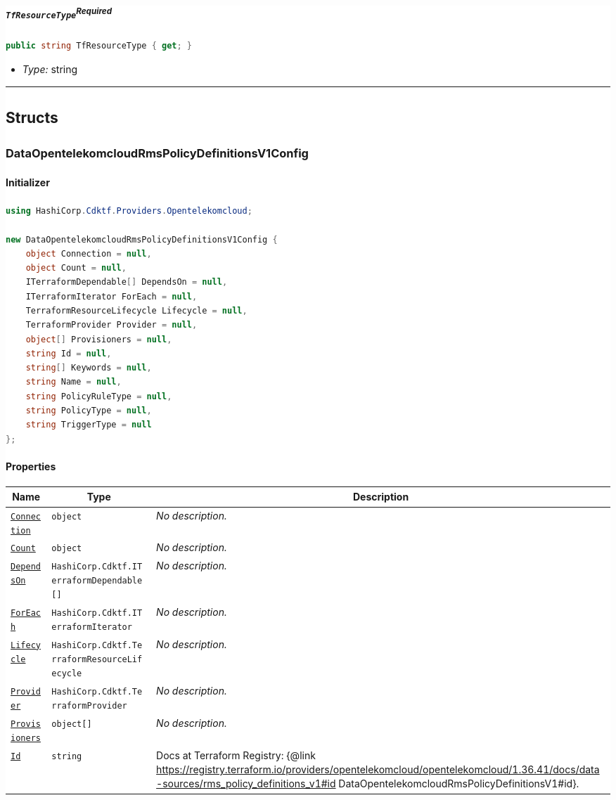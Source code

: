 
##### `TfResourceType`<sup>Required</sup> <a name="TfResourceType" id="@cdktf/provider-opentelekomcloud.dataOpentelekomcloudRmsPolicyDefinitionsV1.DataOpentelekomcloudRmsPolicyDefinitionsV1.property.tfResourceType"></a>

```csharp
public string TfResourceType { get; }
```

- *Type:* string

---

## Structs <a name="Structs" id="Structs"></a>

### DataOpentelekomcloudRmsPolicyDefinitionsV1Config <a name="DataOpentelekomcloudRmsPolicyDefinitionsV1Config" id="@cdktf/provider-opentelekomcloud.dataOpentelekomcloudRmsPolicyDefinitionsV1.DataOpentelekomcloudRmsPolicyDefinitionsV1Config"></a>

#### Initializer <a name="Initializer" id="@cdktf/provider-opentelekomcloud.dataOpentelekomcloudRmsPolicyDefinitionsV1.DataOpentelekomcloudRmsPolicyDefinitionsV1Config.Initializer"></a>

```csharp
using HashiCorp.Cdktf.Providers.Opentelekomcloud;

new DataOpentelekomcloudRmsPolicyDefinitionsV1Config {
    object Connection = null,
    object Count = null,
    ITerraformDependable[] DependsOn = null,
    ITerraformIterator ForEach = null,
    TerraformResourceLifecycle Lifecycle = null,
    TerraformProvider Provider = null,
    object[] Provisioners = null,
    string Id = null,
    string[] Keywords = null,
    string Name = null,
    string PolicyRuleType = null,
    string PolicyType = null,
    string TriggerType = null
};
```

#### Properties <a name="Properties" id="Properties"></a>

| **Name** | **Type** | **Description** |
| --- | --- | --- |
| <code><a href="#@cdktf/provider-opentelekomcloud.dataOpentelekomcloudRmsPolicyDefinitionsV1.DataOpentelekomcloudRmsPolicyDefinitionsV1Config.property.connection">Connection</a></code> | <code>object</code> | *No description.* |
| <code><a href="#@cdktf/provider-opentelekomcloud.dataOpentelekomcloudRmsPolicyDefinitionsV1.DataOpentelekomcloudRmsPolicyDefinitionsV1Config.property.count">Count</a></code> | <code>object</code> | *No description.* |
| <code><a href="#@cdktf/provider-opentelekomcloud.dataOpentelekomcloudRmsPolicyDefinitionsV1.DataOpentelekomcloudRmsPolicyDefinitionsV1Config.property.dependsOn">DependsOn</a></code> | <code>HashiCorp.Cdktf.ITerraformDependable[]</code> | *No description.* |
| <code><a href="#@cdktf/provider-opentelekomcloud.dataOpentelekomcloudRmsPolicyDefinitionsV1.DataOpentelekomcloudRmsPolicyDefinitionsV1Config.property.forEach">ForEach</a></code> | <code>HashiCorp.Cdktf.ITerraformIterator</code> | *No description.* |
| <code><a href="#@cdktf/provider-opentelekomcloud.dataOpentelekomcloudRmsPolicyDefinitionsV1.DataOpentelekomcloudRmsPolicyDefinitionsV1Config.property.lifecycle">Lifecycle</a></code> | <code>HashiCorp.Cdktf.TerraformResourceLifecycle</code> | *No description.* |
| <code><a href="#@cdktf/provider-opentelekomcloud.dataOpentelekomcloudRmsPolicyDefinitionsV1.DataOpentelekomcloudRmsPolicyDefinitionsV1Config.property.provider">Provider</a></code> | <code>HashiCorp.Cdktf.TerraformProvider</code> | *No description.* |
| <code><a href="#@cdktf/provider-opentelekomcloud.dataOpentelekomcloudRmsPolicyDefinitionsV1.DataOpentelekomcloudRmsPolicyDefinitionsV1Config.property.provisioners">Provisioners</a></code> | <code>object[]</code> | *No description.* |
| <code><a href="#@cdktf/provider-opentelekomcloud.dataOpentelekomcloudRmsPolicyDefinitionsV1.DataOpentelekomcloudRmsPolicyDefinitionsV1Config.property.id">Id</a></code> | <code>string</code> | Docs at Terraform Registry: {@link https://registry.terraform.io/providers/opentelekomcloud/opentelekomcloud/1.36.41/docs/data-sources/rms_policy_definitions_v1#id DataOpentelekomcloudRmsPolicyDefinitionsV1#id}. |